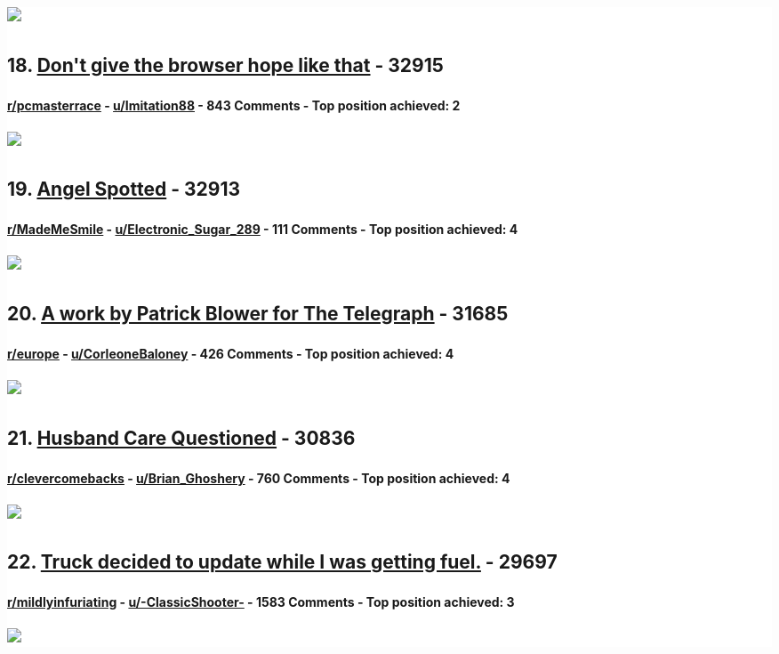 <a href="https://i.redd.it/4gp6pf64x80f1.jpeg"><img src="https://external-preview.redd.it/tmDy9b1Objsuu4FzvzSt7M1GYwEXGmlcDnquYx3KfMc.jpeg?width=140&amp;height=140&amp;crop=140:140,smart&amp;auto=webp&amp;s=e5bbaa9841e48d8df1a34d53b7232916197927bb"></img></a>

## 18. [Don't give the browser hope like that](http://reddit.com/r/pcmasterrace/comments/1kkdf3m/dont_give_the_browser_hope_like_that/) - 32915
#### [r/pcmasterrace](http://reddit.com/r/pcmasterrace) - [u/Imitation88](http://reddit.com/u/Imitation88) - 843 Comments - Top position achieved: 2

<a href="https://i.imgur.com/hPd1Zhk.jpeg"><img src="https://external-preview.redd.it/eancX3SyXHpQoHdGM0J-dtMyTQ__auhuKFQ78pVtGSQ.jpeg?width=140&amp;height=135&amp;crop=140:135,smart&amp;auto=webp&amp;s=68022c634dee51f130d7f070b5d9f2da488120fa"></img></a>

## 19. [Angel Spotted](http://reddit.com/r/MadeMeSmile/comments/1kjrll9/angel_spotted/) - 32913
#### [r/MadeMeSmile](http://reddit.com/r/MadeMeSmile) - [u/Electronic_Sugar_289](http://reddit.com/u/Electronic_Sugar_289) - 111 Comments - Top position achieved: 4

<a href="https://v.redd.it/hbn4wqggn20f1"><img src="https://external-preview.redd.it/OXRkMHkyOWduMjBmMa33BtPrm89FLcI8U-vPvK0okuhPgenzIuwDDB00lhL1.png?width=140&amp;height=140&amp;crop=140:140,smart&amp;format=jpg&amp;v=enabled&amp;lthumb=true&amp;s=4f4e355386b721fd24dab7b8b1a6a337885a5f36"></img></a>

## 20. [A work by Patrick Blower for The Telegraph](http://reddit.com/r/europe/comments/1kk12ey/a_work_by_patrick_blower_for_the_telegraph/) - 31685
#### [r/europe](http://reddit.com/r/europe) - [u/CorleoneBaloney](http://reddit.com/u/CorleoneBaloney) - 426 Comments - Top position achieved: 4

<a href="https://i.redd.it/fg6vg4tdn50f1.jpeg"><img src="https://external-preview.redd.it/AxqK39ZJRG0wEfKHK5llfi4LFi9Bc-1zbh8iOwRp7RY.jpeg?width=140&amp;height=92&amp;crop=140:92,smart&amp;auto=webp&amp;s=8772de5defdfb98291e2ae80b80b56acc93c85fc"></img></a>

## 21. [Husband Care Questioned](http://reddit.com/r/clevercomebacks/comments/1kkbqh9/husband_care_questioned/) - 30836
#### [r/clevercomebacks](http://reddit.com/r/clevercomebacks) - [u/Brian_Ghoshery](http://reddit.com/u/Brian_Ghoshery) - 760 Comments - Top position achieved: 4

<a href="https://i.redd.it/bghew9jjz70f1.jpeg"><img src="https://external-preview.redd.it/H1NNCGlJ2LXjJuJJhi6EuWaLXMtjOFP9Dkx71nRT38A.jpeg?width=140&amp;height=140&amp;crop=140:140,smart&amp;auto=webp&amp;s=b7a62e4d3dfbb4942cec142e968f36780c674cd9"></img></a>

## 22. [Truck decided to update while I was getting fuel.](http://reddit.com/r/mildlyinfuriating/comments/1kk7dzv/truck_decided_to_update_while_i_was_getting_fuel/) - 29697
#### [r/mildlyinfuriating](http://reddit.com/r/mildlyinfuriating) - [u/-ClassicShooter-](http://reddit.com/u/-ClassicShooter-) - 1583 Comments - Top position achieved: 3

<a href="https://i.redd.it/37ypg3uq170f1.jpeg"><img src="https://external-preview.redd.it/gv2mo93CIRj1D0-9BqLxood-jpTcwgcEKP2qZgxZNPw.jpeg?width=140&amp;height=140&amp;crop=140:140,smart&amp;auto=webp&amp;s=ada2cfc7363a42c150c3f09897aeaceabe28cb18"></img></a>
